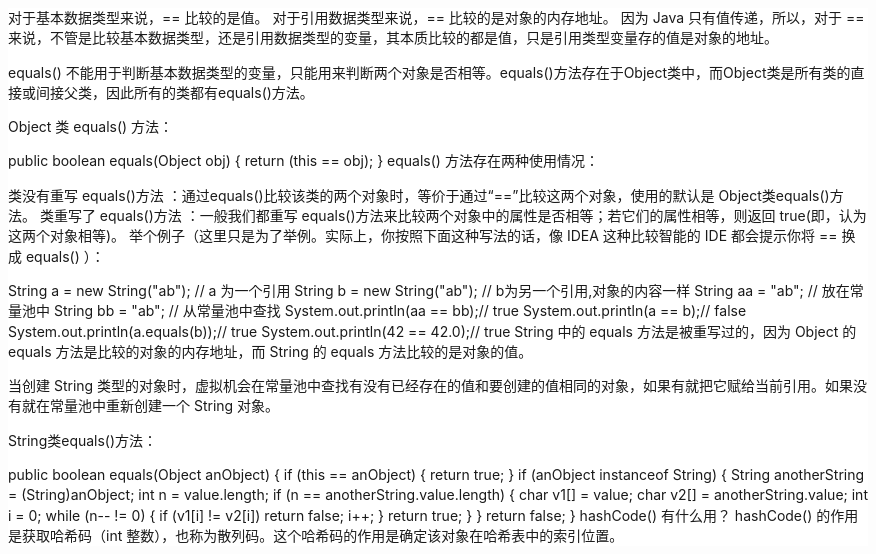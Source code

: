 对于基本数据类型来说，== 比较的是值。
对于引用数据类型来说，== 比较的是对象的内存地址。
因为 Java 只有值传递，所以，对于 == 来说，不管是比较基本数据类型，还是引用数据类型的变量，其本质比较的都是值，只是引用类型变量存的值是对象的地址。

equals() 不能用于判断基本数据类型的变量，只能用来判断两个对象是否相等。equals()方法存在于Object类中，而Object类是所有类的直接或间接父类，因此所有的类都有equals()方法。

Object 类 equals() 方法：

public boolean equals(Object obj) {
return (this == obj);
}
equals() 方法存在两种使用情况：

类没有重写 equals()方法 ：通过equals()比较该类的两个对象时，等价于通过“==”比较这两个对象，使用的默认是 Object类equals()方法。
类重写了 equals()方法 ：一般我们都重写 equals()方法来比较两个对象中的属性是否相等；若它们的属性相等，则返回 true(即，认为这两个对象相等)。
举个例子（这里只是为了举例。实际上，你按照下面这种写法的话，像 IDEA 这种比较智能的 IDE 都会提示你将 == 换成 equals() ）：

String a = new String("ab"); // a 为一个引用
String b = new String("ab"); // b为另一个引用,对象的内容一样
String aa = "ab"; // 放在常量池中
String bb = "ab"; // 从常量池中查找
System.out.println(aa == bb);// true
System.out.println(a == b);// false
System.out.println(a.equals(b));// true
System.out.println(42 == 42.0);// true
String 中的 equals 方法是被重写过的，因为 Object 的 equals 方法是比较的对象的内存地址，而 String 的 equals 方法比较的是对象的值。

当创建 String 类型的对象时，虚拟机会在常量池中查找有没有已经存在的值和要创建的值相同的对象，如果有就把它赋给当前引用。如果没有就在常量池中重新创建一个 String 对象。

String类equals()方法：

public boolean equals(Object anObject) {
if (this == anObject) {
return true;
}
if (anObject instanceof String) {
String anotherString = (String)anObject;
int n = value.length;
if (n == anotherString.value.length) {
char v1[] = value;
char v2[] = anotherString.value;
int i = 0;
while (n-- != 0) {
if (v1[i] != v2[i])
return false;
i++;
}
return true;
}
}
return false;
}
hashCode() 有什么用？
hashCode() 的作用是获取哈希码（int 整数），也称为散列码。这个哈希码的作用是确定该对象在哈希表中的索引位置。
